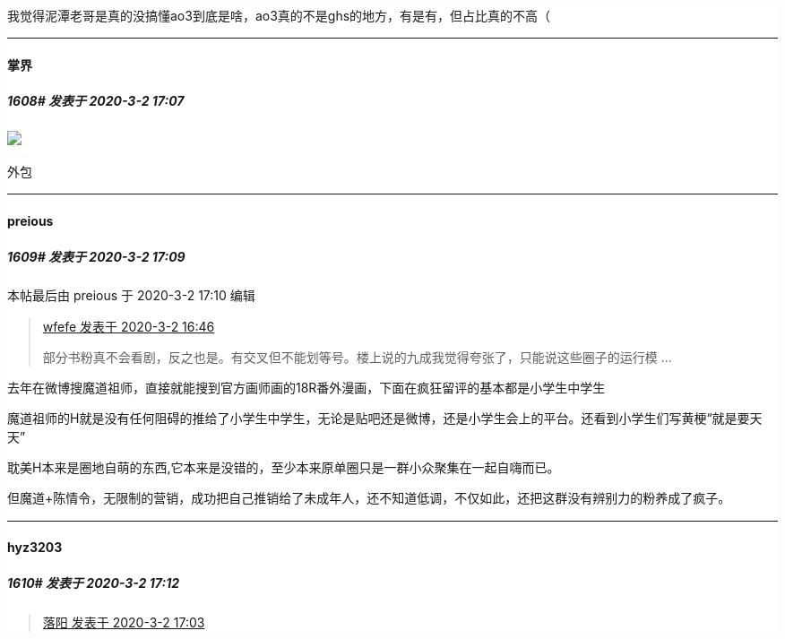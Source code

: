 


我觉得泥潭老哥是真的没搞懂ao3到底是啥，ao3真的不是ghs的地方，有是有，但占比真的不高（







*****

####  掌界  
##### 1608#       发表于 2020-3-2 17:07



<img src="http://wx1.sinaimg.cn/mw690/8c703e44ly1gcfj7xxjuij20qo0zkteu.jpg" referrerpolicy="no-referrer">

外包







*****

####  preious  
##### 1609#       发表于 2020-3-2 17:09



 本帖最后由 preious 于 2020-3-2 17:10 编辑 
<blockquote><a href="httphttps://bbs.saraba1st.com/2b/forum.php?mod=redirect&amp;goto=findpost&amp;pid=46592594&amp;ptid=1916310" target="_blank">wfefe 发表于 2020-3-2 16:46</a>

部分书粉真不会看剧，反之也是。有交叉但不能划等号。楼上说的九成我觉得夸张了，只能说这些圈子的运行模 ...</blockquote>
去年在微博搜魔道祖师，直接就能搜到官方画师画的18R番外漫画，下面在疯狂留评的基本都是小学生中学生



魔道祖师的H就是没有任何阻碍的推给了小学生中学生，无论是贴吧还是微博，还是小学生会上的平台。还看到小学生们写黄梗“就是要天天”


耽美H本来是圈地自萌的东西,它本来是没错的，至少本来原单圈只是一群小众聚集在一起自嗨而已。

但魔道+陈情令，无限制的营销，成功把自己推销给了未成年人，还不知道低调，不仅如此，还把这群没有辨别力的粉养成了疯子。








*****

####  hyz3203  
##### 1610#       发表于 2020-3-2 17:12



<blockquote><a href="httphttps://bbs.saraba1st.com/2b/forum.php?mod=redirect&amp;goto=findpost&amp;pid=46592792&amp;ptid=1916310" target="_blank">落阳 发表于 2020-3-2 17:03</a>
